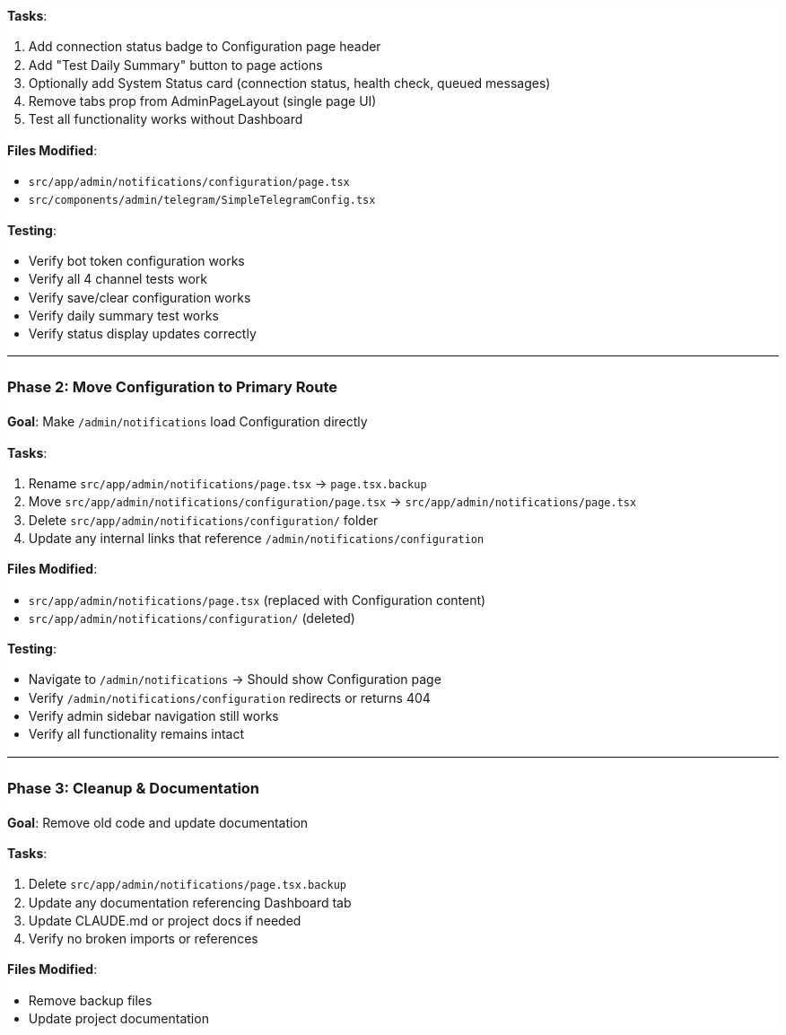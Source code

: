 **Tasks**:
1. Add connection status badge to Configuration page header
2. Add "Test Daily Summary" button to page actions
3. Optionally add System Status card (connection status, health check, queued messages)
4. Remove tabs prop from AdminPageLayout (single page UI)
5. Test all functionality works without Dashboard

**Files Modified**:
- `src/app/admin/notifications/configuration/page.tsx`
- `src/components/admin/telegram/SimpleTelegramConfig.tsx`

**Testing**:
- Verify bot token configuration works
- Verify all 4 channel tests work
- Verify save/clear configuration works
- Verify daily summary test works
- Verify status display updates correctly

---

### Phase 2: Move Configuration to Primary Route
**Goal**: Make `/admin/notifications` load Configuration directly

**Tasks**:
1. Rename `src/app/admin/notifications/page.tsx` → `page.tsx.backup`
2. Move `src/app/admin/notifications/configuration/page.tsx` → `src/app/admin/notifications/page.tsx`
3. Delete `src/app/admin/notifications/configuration/` folder
4. Update any internal links that reference `/admin/notifications/configuration`

**Files Modified**:
- `src/app/admin/notifications/page.tsx` (replaced with Configuration content)
- `src/app/admin/notifications/configuration/` (deleted)

**Testing**:
- Navigate to `/admin/notifications` → Should show Configuration page
- Verify `/admin/notifications/configuration` redirects or returns 404
- Verify admin sidebar navigation still works
- Verify all functionality remains intact

---

### Phase 3: Cleanup & Documentation
**Goal**: Remove old code and update documentation

**Tasks**:
1. Delete `src/app/admin/notifications/page.tsx.backup`
2. Update any documentation referencing Dashboard tab
3. Update CLAUDE.md or project docs if needed
4. Verify no broken imports or references

**Files Modified**:
- Remove backup files
- Update project documentation

